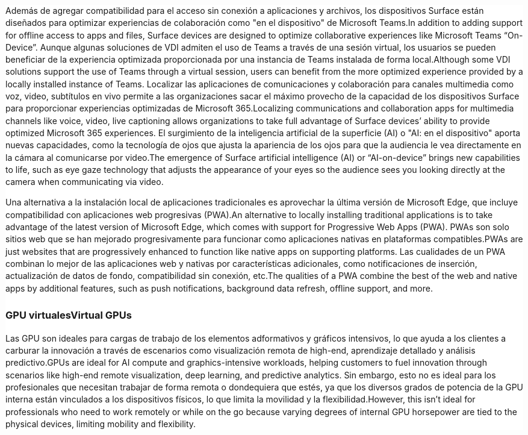 <span data-ttu-id="7a812-189">Además de agregar compatibilidad para el acceso sin conexión a aplicaciones y archivos, los dispositivos Surface están diseñados para optimizar experiencias de colaboración como "en el dispositivo" de Microsoft Teams.</span><span class="sxs-lookup"><span data-stu-id="7a812-189">In addition to adding support for offline access to apps and files, Surface devices are designed to optimize collaborative experiences like Microsoft Teams “On-Device”.</span></span> <span data-ttu-id="7a812-190">Aunque algunas soluciones de VDI admiten el uso de Teams a través de una sesión virtual, los usuarios se pueden beneficiar de la experiencia optimizada proporcionada por una instancia de Teams instalada de forma local.</span><span class="sxs-lookup"><span data-stu-id="7a812-190">Although some VDI solutions support the use of Teams through a virtual session, users can benefit from the more optimized experience provided by a locally installed instance of Teams.</span></span> <span data-ttu-id="7a812-191">Localizar las aplicaciones de comunicaciones y colaboración para canales multimedia como voz, video, subtítulos en vivo permite a las organizaciones sacar el máximo provecho de la capacidad de los dispositivos Surface para proporcionar experiencias optimizadas de Microsoft 365.</span><span class="sxs-lookup"><span data-stu-id="7a812-191">Localizing communications and collaboration apps for multimedia channels like voice, video, live captioning allows organizations to take full advantage of Surface devices’ ability to provide optimized Microsoft 365 experiences.</span></span> <span data-ttu-id="7a812-192">El surgimiento de la inteligencia artificial de la superficie (AI) o "AI: en el dispositivo" aporta nuevas capacidades, como la tecnología de ojos que ajusta la apariencia de los ojos para que la audiencia le vea directamente en la cámara al comunicarse por video.</span><span class="sxs-lookup"><span data-stu-id="7a812-192">The emergence of Surface artificial intelligence (AI) or “AI-on-device” brings new capabilities to life, such as eye gaze technology that adjusts the appearance of your eyes so the audience sees you looking directly at the camera when communicating via video.</span></span>
 
<span data-ttu-id="7a812-193">Una alternativa a la instalación local de aplicaciones tradicionales es aprovechar la última versión de Microsoft Edge, que incluye compatibilidad con aplicaciones web progresivas (PWA).</span><span class="sxs-lookup"><span data-stu-id="7a812-193">An alternative to locally installing traditional applications is to take advantage of the latest version of Microsoft Edge, which comes with support for Progressive Web Apps (PWA).</span></span> <span data-ttu-id="7a812-194">PWAs son solo sitios web que se han mejorado progresivamente para funcionar como aplicaciones nativas en plataformas compatibles.</span><span class="sxs-lookup"><span data-stu-id="7a812-194">PWAs are just websites that are progressively enhanced to function like native apps on supporting platforms.</span></span> <span data-ttu-id="7a812-195">Las cualidades de un PWA combinan lo mejor de las aplicaciones web y nativas por características adicionales, como notificaciones de inserción, actualización de datos de fondo, compatibilidad sin conexión, etc.</span><span class="sxs-lookup"><span data-stu-id="7a812-195">The qualities of a PWA combine the best of the web and native apps by additional features, such as push notifications, background data refresh, offline support, and more.</span></span>

### <span data-ttu-id="7a812-196">GPU virtuales</span><span class="sxs-lookup"><span data-stu-id="7a812-196">Virtual GPUs</span></span>

<span data-ttu-id="7a812-197">Las GPU son ideales para cargas de trabajo de los elementos adformativos y gráficos intensivos, lo que ayuda a los clientes a carburar la innovación a través de escenarios como visualización remota de high-end, aprendizaje detallado y análisis predictivo.</span><span class="sxs-lookup"><span data-stu-id="7a812-197">GPUs are ideal for AI compute and graphics-intensive workloads, helping customers to fuel innovation through scenarios like high-end remote visualization, deep learning, and predictive analytics.</span></span>  <span data-ttu-id="7a812-198">Sin embargo, esto no es ideal para los profesionales que necesitan trabajar de forma remota o dondequiera que estés, ya que los diversos grados de potencia de la GPU interna están vinculados a los dispositivos físicos, lo que limita la movilidad y la flexibilidad.</span><span class="sxs-lookup"><span data-stu-id="7a812-198">However, this isn’t ideal for professionals who need to work remotely or while on the go because varying degrees of internal GPU horsepower are tied to the physical devices, limiting mobility and flexibility.</span></span>
 